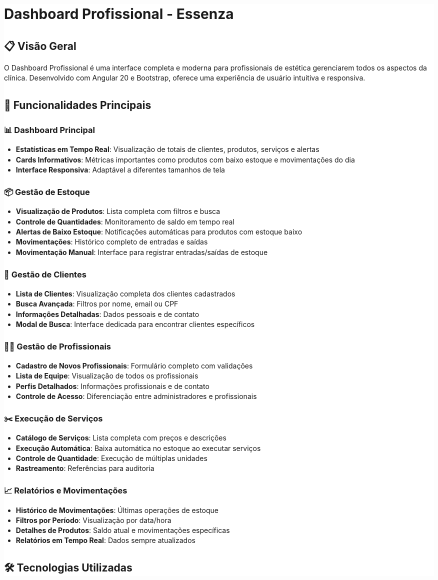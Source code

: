 # Dashboard Profissional - Essenza

## 📋 Visão Geral

O Dashboard Profissional é uma interface completa e moderna para profissionais de estética gerenciarem todos os aspectos da clínica. Desenvolvido com Angular 20 e Bootstrap, oferece uma experiência de usuário intuitiva e responsiva.

## 🎯 Funcionalidades Principais

### 📊 **Dashboard Principal**
- **Estatísticas em Tempo Real**: Visualização de totais de clientes, produtos, serviços e alertas
- **Cards Informativos**: Métricas importantes como produtos com baixo estoque e movimentações do dia
- **Interface Responsiva**: Adaptável a diferentes tamanhos de tela

### 📦 **Gestão de Estoque**
- **Visualização de Produtos**: Lista completa com filtros e busca
- **Controle de Quantidades**: Monitoramento de saldo em tempo real
- **Alertas de Baixo Estoque**: Notificações automáticas para produtos com estoque baixo
- **Movimentações**: Histórico completo de entradas e saídas
- **Movimentação Manual**: Interface para registrar entradas/saídas de estoque

### 👥 **Gestão de Clientes**
- **Lista de Clientes**: Visualização completa dos clientes cadastrados
- **Busca Avançada**: Filtros por nome, email ou CPF
- **Informações Detalhadas**: Dados pessoais e de contato
- **Modal de Busca**: Interface dedicada para encontrar clientes específicos

### 👨‍⚕️ **Gestão de Profissionais**
- **Cadastro de Novos Profissionais**: Formulário completo com validações
- **Lista de Equipe**: Visualização de todos os profissionais
- **Perfis Detalhados**: Informações profissionais e de contato
- **Controle de Acesso**: Diferenciação entre administradores e profissionais

### ✂️ **Execução de Serviços**
- **Catálogo de Serviços**: Lista completa com preços e descrições
- **Execução Automática**: Baixa automática no estoque ao executar serviços
- **Controle de Quantidade**: Execução de múltiplas unidades
- **Rastreamento**: Referências para auditoria

### 📈 **Relatórios e Movimentações**
- **Histórico de Movimentações**: Últimas operações de estoque
- **Filtros por Período**: Visualização por data/hora
- **Detalhes de Produtos**: Saldo atual e movimentações específicas
- **Relatórios em Tempo Real**: Dados sempre atualizados

## 🛠️ Tecnologias Utilizadas
